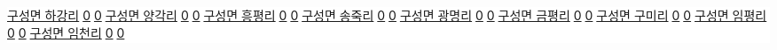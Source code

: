 
  <tr class="item">
    <td><a href="경상북도김천시구성면하강리">구성면 하강리</a></td>
    <td><a href="경상북도김천시구성면하강리">0</a></td>
    <td><a href="경상북도김천시구성면하강리">0</a></td>
  </tr>
    

  <tr class="item">
    <td><a href="경상북도김천시구성면양각리">구성면 양각리</a></td>
    <td><a href="경상북도김천시구성면양각리">0</a></td>
    <td><a href="경상북도김천시구성면양각리">0</a></td>
  </tr>
    

  <tr class="item">
    <td><a href="경상북도김천시구성면흥평리">구성면 흥평리</a></td>
    <td><a href="경상북도김천시구성면흥평리">0</a></td>
    <td><a href="경상북도김천시구성면흥평리">0</a></td>
  </tr>
    

  <tr class="item">
    <td><a href="경상북도김천시구성면송죽리">구성면 송죽리</a></td>
    <td><a href="경상북도김천시구성면송죽리">0</a></td>
    <td><a href="경상북도김천시구성면송죽리">0</a></td>
  </tr>
    

  <tr class="item">
    <td><a href="경상북도김천시구성면광명리">구성면 광명리</a></td>
    <td><a href="경상북도김천시구성면광명리">0</a></td>
    <td><a href="경상북도김천시구성면광명리">0</a></td>
  </tr>
    

  <tr class="item">
    <td><a href="경상북도김천시구성면금평리">구성면 금평리</a></td>
    <td><a href="경상북도김천시구성면금평리">0</a></td>
    <td><a href="경상북도김천시구성면금평리">0</a></td>
  </tr>
    

  <tr class="item">
    <td><a href="경상북도김천시구성면구미리">구성면 구미리</a></td>
    <td><a href="경상북도김천시구성면구미리">0</a></td>
    <td><a href="경상북도김천시구성면구미리">0</a></td>
  </tr>
    

  <tr class="item">
    <td><a href="경상북도김천시구성면임평리">구성면 임평리</a></td>
    <td><a href="경상북도김천시구성면임평리">0</a></td>
    <td><a href="경상북도김천시구성면임평리">0</a></td>
  </tr>
    

  <tr class="item">
    <td><a href="경상북도김천시구성면임천리">구성면 임천리</a></td>
    <td><a href="경상북도김천시구성면임천리">0</a></td>
    <td><a href="경상북도김천시구성면임천리">0</a></td>
  </tr>
    